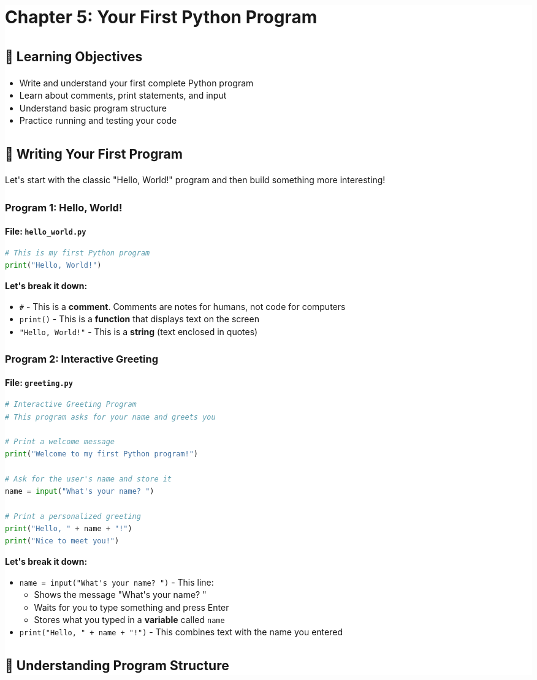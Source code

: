 # Chapter 5: Your First Python Program

## 🎯 Learning Objectives
- Write and understand your first complete Python program
- Learn about comments, print statements, and input
- Understand basic program structure
- Practice running and testing your code

## 🚀 Writing Your First Program

Let's start with the classic "Hello, World!" program and then build something more interesting!

### Program 1: Hello, World!

**File: `hello_world.py`**
```python
# This is my first Python program
print("Hello, World!")
```

**Let's break it down:**
- `#` - This is a **comment**. Comments are notes for humans, not code for computers
- `print()` - This is a **function** that displays text on the screen
- `"Hello, World!"` - This is a **string** (text enclosed in quotes)

### Program 2: Interactive Greeting

**File: `greeting.py`**
```python
# Interactive Greeting Program
# This program asks for your name and greets you

# Print a welcome message
print("Welcome to my first Python program!")

# Ask for the user's name and store it
name = input("What's your name? ")

# Print a personalized greeting
print("Hello, " + name + "!")
print("Nice to meet you!")
```

**Let's break it down:**
- `name = input("What's your name? ")` - This line:
  - Shows the message "What's your name? "
  - Waits for you to type something and press Enter
  - Stores what you typed in a **variable** called `name`
- `print("Hello, " + name + "!")` - This combines text with the name you entered

## 📝 Understanding Program Structure
